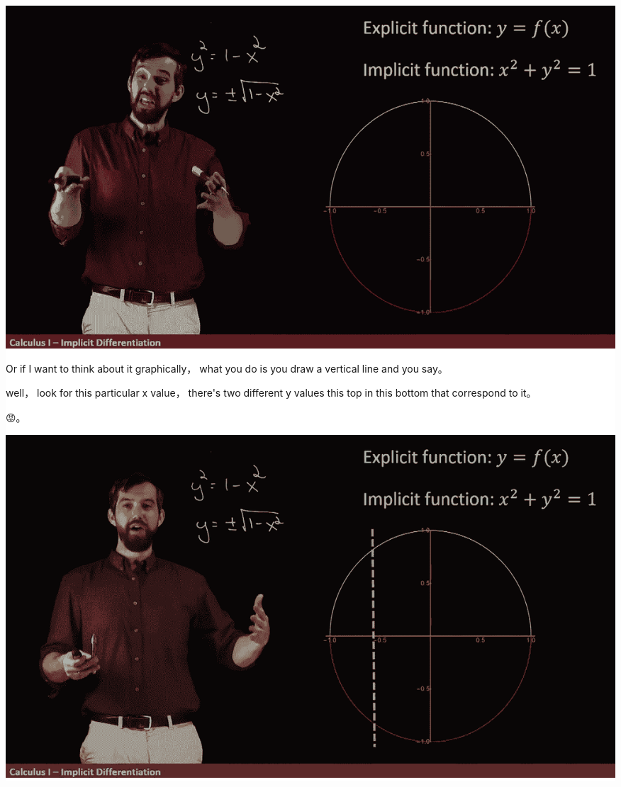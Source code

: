 ![](img/cbe46532801f8f8e83b2fa755bf49543_28.png)

Or if I want to think about it graphically， what you do is you draw a vertical line and you say。

 well， look for this particular x value， there's two different y values this top in this bottom that correspond to it。

😡。

![](img/cbe46532801f8f8e83b2fa755bf49543_30.png)
